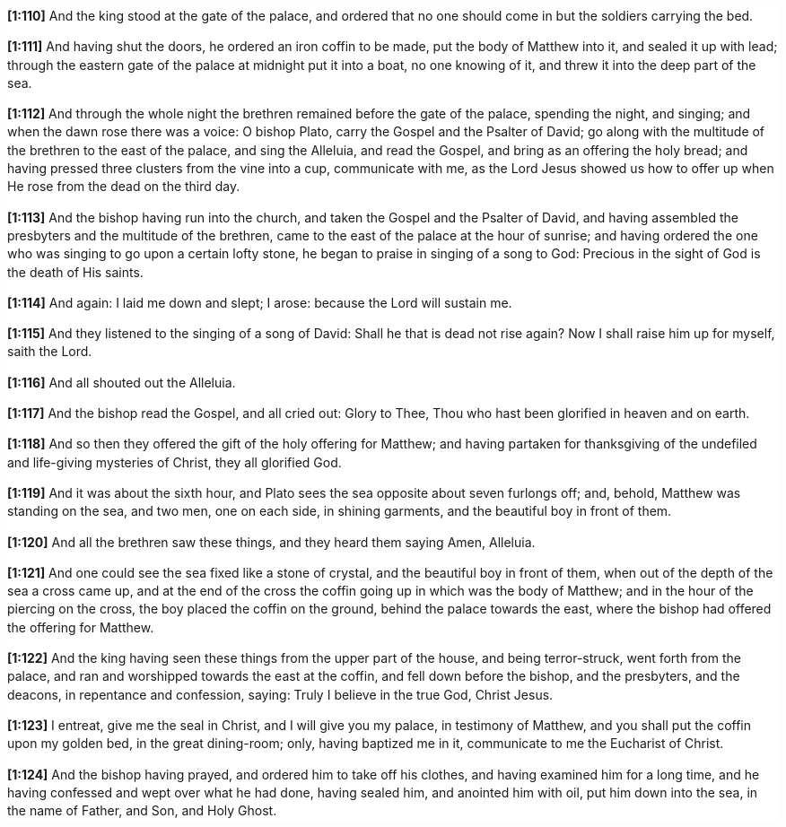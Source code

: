 **[1:110]** And the king stood at the gate of the palace, and ordered that no one should come in but the soldiers carrying the bed.

**[1:111]** And having shut the doors, he ordered an iron coffin to be made, put the body of Matthew into it, and sealed it up with lead; through the eastern gate of the palace at midnight put it into a boat, no one knowing of it, and threw it into the deep part of the sea.

**[1:112]** And through the whole night the brethren remained before the gate of the palace, spending the night, and singing; and when the dawn rose there was a voice:  O bishop Plato, carry the Gospel and the Psalter of David; go along with the multitude of the brethren to the east of the palace, and sing the Alleluia, and read the Gospel, and bring as an offering the holy bread; and having pressed three clusters from the vine into a cup, communicate with me, as the Lord Jesus showed us how to offer up when He rose from the dead on the third day.

**[1:113]** And the bishop having run into the church, and taken the Gospel and the Psalter of David, and having assembled the presbyters and the multitude of the brethren, came to the east of the palace at the hour of sunrise; and having ordered the one who was singing to go upon a certain lofty stone, he began to praise in singing of a song to God:  Precious in the sight of God is the death of His saints.

**[1:114]** And again:  I laid me down and slept; I arose:  because the Lord will sustain me.

**[1:115]** And they listened to the singing of a song of David:  Shall he that is dead not rise again?  Now I shall raise him up for myself, saith the Lord.

**[1:116]** And all shouted out the Alleluia.

**[1:117]** And the bishop read the Gospel, and all cried out:  Glory to Thee, Thou who hast been glorified in heaven and on earth.

**[1:118]** And so then they offered the gift of the holy offering for Matthew; and having partaken for thanksgiving of the undefiled and life-giving mysteries of Christ, they all glorified God.

**[1:119]** And it was about the sixth hour, and Plato sees the sea opposite about seven furlongs off; and, behold, Matthew was standing on the sea, and two men, one on each side, in shining garments, and the beautiful boy in front of them.

**[1:120]** And all the brethren saw these things, and they heard them saying Amen, Alleluia.

**[1:121]** And one could see the sea fixed like a stone of crystal, and the beautiful boy in front of them, when out of the depth of the sea a cross came up, and at the end of the cross the coffin going up in which was the body of Matthew; and in the hour of the piercing on the cross, the boy placed the coffin on the ground, behind the palace towards the east, where the bishop had offered the offering for Matthew.

**[1:122]** And the king having seen these things from the upper part of the house, and being terror-struck, went forth from the palace, and ran and worshipped towards the east at the coffin, and fell down before the bishop, and the presbyters, and the deacons, in repentance and confession, saying:  Truly I believe in the true God, Christ Jesus.

**[1:123]** I entreat, give me the seal in Christ, and I will give you my palace, in testimony of Matthew, and you shall put the coffin upon my golden bed, in the great dining-room; only, having baptized me in it, communicate to me the Eucharist of Christ.

**[1:124]** And the bishop having prayed, and ordered him to take off his clothes, and having examined him for a long time, and he having confessed and wept over what he had done, having sealed him, and anointed him with oil, put him down into the sea, in the name of Father, and Son, and Holy Ghost.
